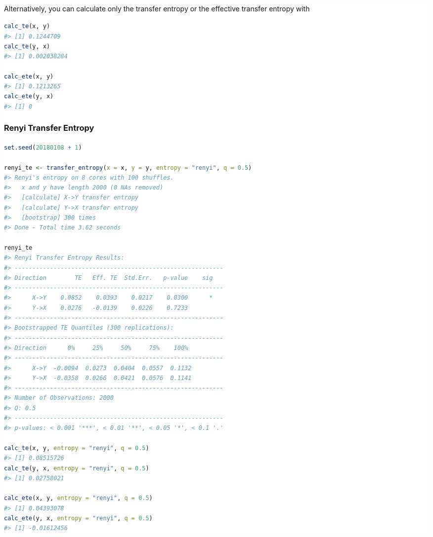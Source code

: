 Alternatively, you can calculate only the transfer entropy or the
effective transfer entropy with

``` r
calc_te(x, y)
#> [1] 0.1244709
calc_te(y, x)
#> [1] 0.002038284

calc_ete(x, y)
#> [1] 0.1213265
calc_ete(y, x)
#> [1] 0
```

### Renyi Transfer Entropy

``` r
set.seed(20180108 + 1)

renyi_te <- transfer_entropy(x = x, y = y, entropy = "renyi", q = 0.5)
#> Renyi's entropy on 8 cores with 100 shuffles.
#>   x and y have length 2000 (0 NAs removed)
#>   [calculate] X->Y transfer entropy
#>   [calculate] Y->X transfer entropy
#>   [bootstrap] 300 times
#> Done - Total time 3.62 seconds

renyi_te
#> Renyi Transfer Entropy Results:
#> -----------------------------------------------------------
#> Direction        TE   Eff. TE  Std.Err.   p-value    sig
#> -----------------------------------------------------------
#>      X->Y    0.0852    0.0393    0.0217    0.0300      *
#>      Y->X    0.0276   -0.0139    0.0226    0.7233       
#> -----------------------------------------------------------
#> Bootstrapped TE Quantiles (300 replications):
#> -----------------------------------------------------------
#> Direction      0%     25%     50%     75%    100%
#> -----------------------------------------------------------
#>      X->Y  -0.0094  0.0273  0.0404  0.0557  0.1132
#>      Y->X  -0.0358  0.0266  0.0421  0.0576  0.1141
#> -----------------------------------------------------------
#> Number of Observations: 2000
#> Q: 0.5
#> -----------------------------------------------------------
#> p-values: < 0.001 '***', < 0.01 '**', < 0.05 '*', < 0.1 '.'

calc_te(x, y, entropy = "renyi", q = 0.5)
#> [1] 0.08515726
calc_te(y, x, entropy = "renyi", q = 0.5)
#> [1] 0.02758021

calc_ete(x, y, entropy = "renyi", q = 0.5)
#> [1] 0.04393078
calc_ete(y, x, entropy = "renyi", q = 0.5)
#> [1] -0.01612456
```
